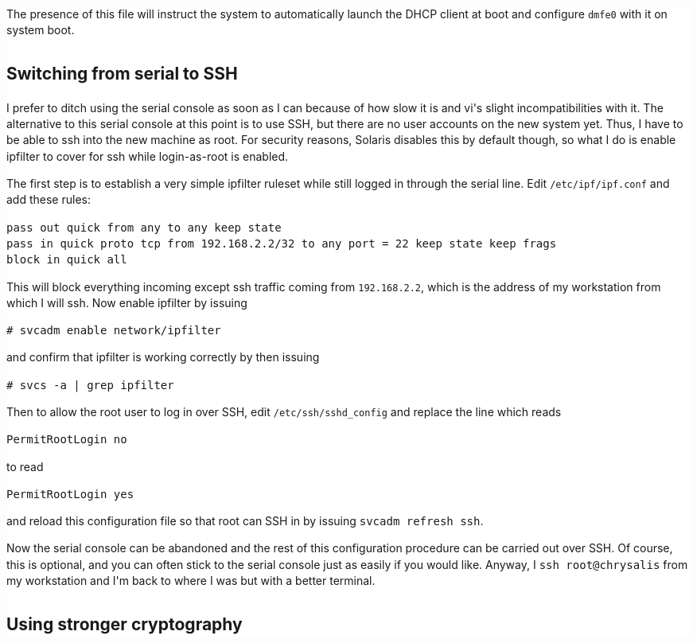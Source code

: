 The presence of this file will instruct the system to automatically launch
the DHCP client at boot and configure <code>dmfe0</code> with it on system boot.

## Switching from serial to SSH

I prefer to ditch using the serial console as soon as I can because of how
slow it is and vi's slight incompatibilities with it.  The alternative to this
serial console at this point is to use SSH, but there are no user accounts on
the new system yet.  Thus, I have to be able to ssh into the new machine as
root.  For security reasons, Solaris disables this by default though, so what I
do is enable ipfilter to cover for ssh while login-as-root is enabled.

The first step is to establish a very simple ipfilter ruleset while still logged
in through the serial line.  Edit `/etc/ipf/ipf.conf` and add these rules:

<pre>
pass out quick from any to any keep state
pass in quick proto tcp from 192.168.2.2/32 to any port = 22 keep state keep frags
block in quick all
</pre>

This will block everything incoming except ssh traffic coming from
`192.168.2.2`, which is the address of my workstation from which I will ssh.
Now enable ipfilter by issuing

<pre>
# <kbd>svcadm enable network/ipfilter</kbd>
</pre>

and confirm that ipfilter is working correctly by then issuing

<pre>
# <kbd>svcs -a | grep ipfilter</kbd>
</pre>

Then to allow the root user to log in over SSH, edit `/etc/ssh/sshd_config` and
replace the line which reads

<pre>PermitRootLogin no</pre>

to read

<pre>PermitRootLogin yes</pre>

and reload this configuration file so that root can SSH in by issuing
<kbd>svcadm refresh ssh</kbd>.

Now the serial console can be abandoned and the rest of this configuration
procedure can be carried out over SSH.  Of course, this is optional, and you can
often stick to the serial console just as easily if you would like.  Anyway, I
<kbd>ssh root@chrysalis</kbd> from my workstation and I'm back to where I was
but with a better terminal.

## Using stronger cryptography

